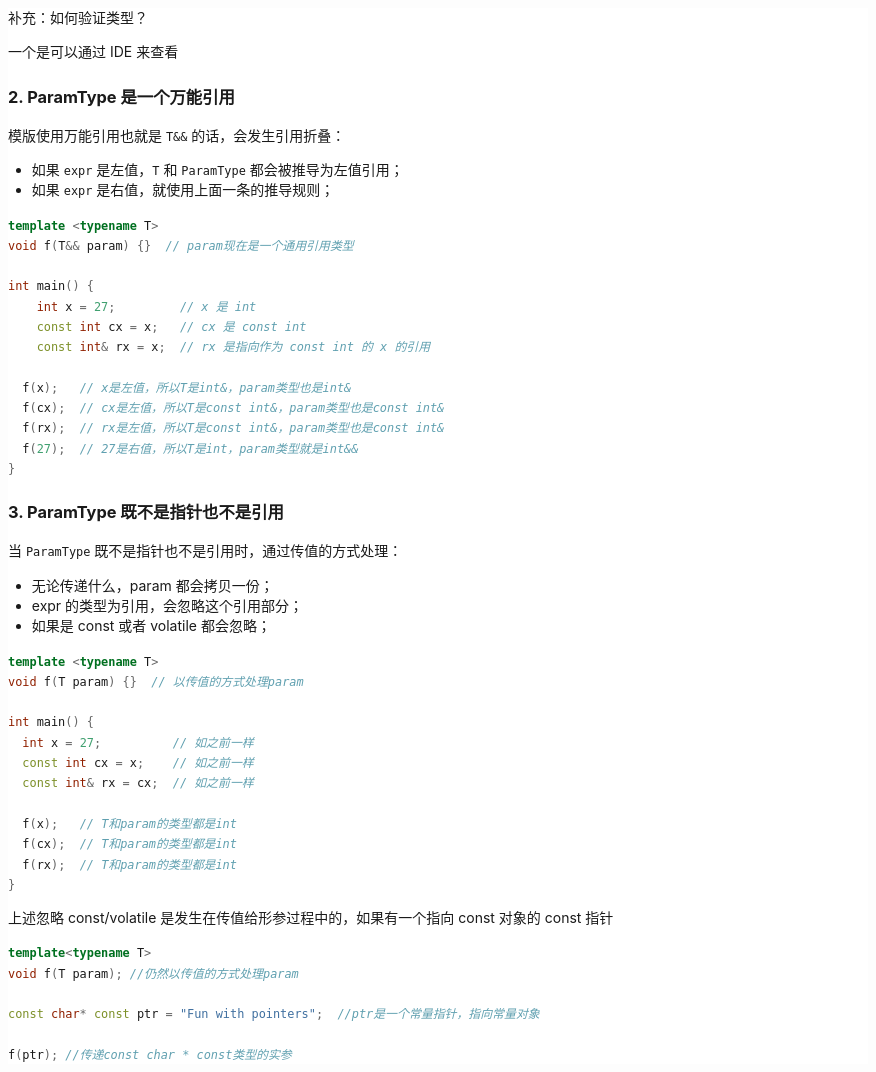 补充：如何验证类型？

一个是可以通过 IDE 来查看


### 2. ParamType 是一个万能引用

模版使用万能引用也就是 `T&&` 的话，会发生引用折叠：
- 如果 `expr` 是左值，`T` 和 `ParamType` 都会被推导为左值引用；
- 如果 `expr` 是右值，就使用上面一条的推导规则；

```cpp
template <typename T>
void f(T&& param) {}  // param现在是一个通用引用类型

int main() {
	int x = 27;         // x 是 int
	const int cx = x;   // cx 是 const int
	const int& rx = x;  // rx 是指向作为 const int 的 x 的引用

  f(x);   // x是左值，所以T是int&，param类型也是int&
  f(cx);  // cx是左值，所以T是const int&，param类型也是const int&
  f(rx);  // rx是左值，所以T是const int&，param类型也是const int&
  f(27);  // 27是右值，所以T是int，param类型就是int&&
}
```

### 3. ParamType 既不是指针也不是引用

当 `ParamType` 既不是指针也不是引用时，通过传值的方式处理：
- 无论传递什么，param 都会拷贝一份；
- expr 的类型为引用，会忽略这个引用部分；
- 如果是 const 或者 volatile 都会忽略；

```cpp
template <typename T>
void f(T param) {}  // 以传值的方式处理param

int main() {
  int x = 27;          // 如之前一样
  const int cx = x;    // 如之前一样
  const int& rx = cx;  // 如之前一样

  f(x);   // T和param的类型都是int
  f(cx);  // T和param的类型都是int
  f(rx);  // T和param的类型都是int
}
```

上述忽略 const/volatile 是发生在传值给形参过程中的，如果有一个指向 const 对象的 const 指针

```cpp
template<typename T>
void f(T param); //仍然以传值的方式处理param

const char* const ptr = "Fun with pointers";  //ptr是一个常量指针，指向常量对象 

f(ptr); //传递const char * const类型的实参
```
